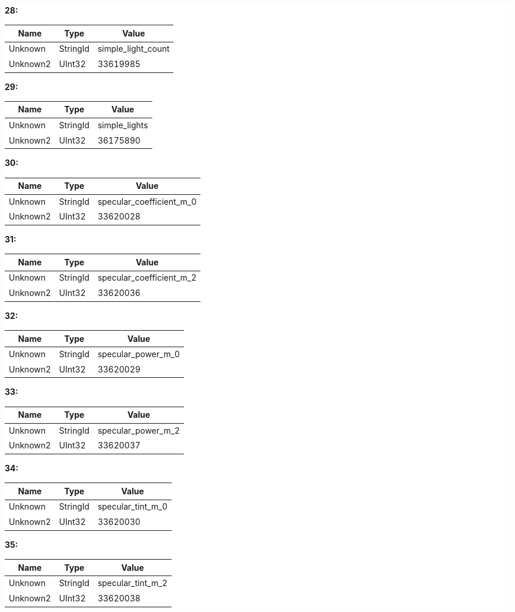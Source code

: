 
**28:**

Name	| Type	| Value
---	|---	|---	|
Unknown	|StringId	|simple_light_count
Unknown2	|UInt32	|33619985


**29:**

Name	| Type	| Value
---	|---	|---	|
Unknown	|StringId	|simple_lights
Unknown2	|UInt32	|36175890


**30:**

Name	| Type	| Value
---	|---	|---	|
Unknown	|StringId	|specular_coefficient_m_0
Unknown2	|UInt32	|33620028


**31:**

Name	| Type	| Value
---	|---	|---	|
Unknown	|StringId	|specular_coefficient_m_2
Unknown2	|UInt32	|33620036


**32:**

Name	| Type	| Value
---	|---	|---	|
Unknown	|StringId	|specular_power_m_0
Unknown2	|UInt32	|33620029


**33:**

Name	| Type	| Value
---	|---	|---	|
Unknown	|StringId	|specular_power_m_2
Unknown2	|UInt32	|33620037


**34:**

Name	| Type	| Value
---	|---	|---	|
Unknown	|StringId	|specular_tint_m_0
Unknown2	|UInt32	|33620030


**35:**

Name	| Type	| Value
---	|---	|---	|
Unknown	|StringId	|specular_tint_m_2
Unknown2	|UInt32	|33620038
